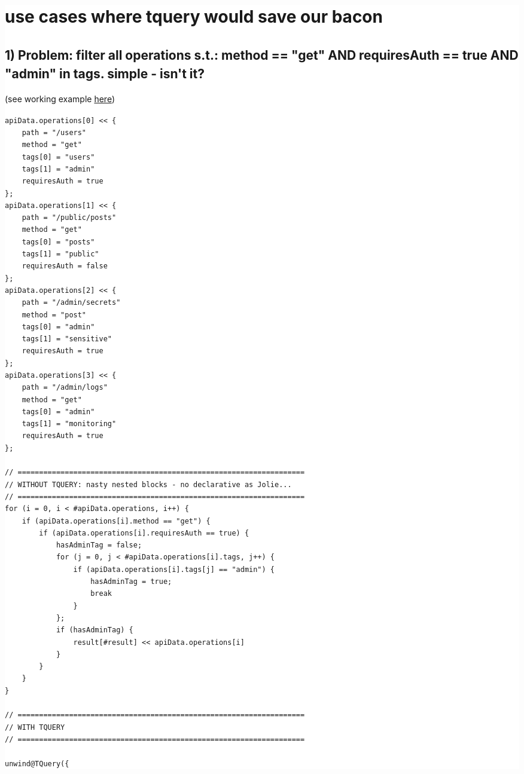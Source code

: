 # use cases where tquery would save our bacon

## **1) Problem:** filter all operations s.t.: method == "get" AND requiresAuth == true AND "admin" in tags. simple - isn't it?
(see working example [here](nasty-nested.ol))

```jolie
apiData.operations[0] << {
    path = "/users"
    method = "get"
    tags[0] = "users"
    tags[1] = "admin"
    requiresAuth = true
};
apiData.operations[1] << {
    path = "/public/posts"
    method = "get"
    tags[0] = "posts"
    tags[1] = "public"
    requiresAuth = false
};
apiData.operations[2] << {
    path = "/admin/secrets"
    method = "post"
    tags[0] = "admin"
    tags[1] = "sensitive"
    requiresAuth = true
};
apiData.operations[3] << {
    path = "/admin/logs"
    method = "get"
    tags[0] = "admin"
    tags[1] = "monitoring"
    requiresAuth = true
};

// ===================================================================
// WITHOUT TQUERY: nasty nested blocks - no declarative as Jolie...
// ===================================================================
for (i = 0, i < #apiData.operations, i++) {
    if (apiData.operations[i].method == "get") {
        if (apiData.operations[i].requiresAuth == true) {
            hasAdminTag = false;
            for (j = 0, j < #apiData.operations[i].tags, j++) {
                if (apiData.operations[i].tags[j] == "admin") {
                    hasAdminTag = true;
                    break
                }
            };
            if (hasAdminTag) {
                result[#result] << apiData.operations[i]
            }
        }
    }
}

// ===================================================================
// WITH TQUERY
// ===================================================================

unwind@TQuery({
```